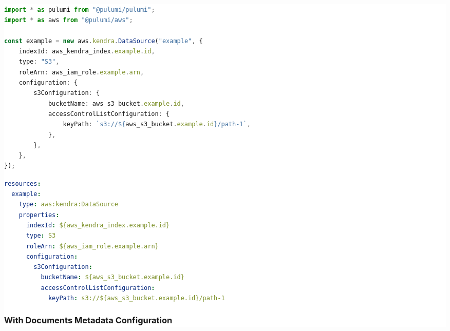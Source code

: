 
</pulumi-choosable>
</div>


<div>
<pulumi-choosable type="language" values="typescript">


```typescript
import * as pulumi from "@pulumi/pulumi";
import * as aws from "@pulumi/aws";

const example = new aws.kendra.DataSource("example", {
    indexId: aws_kendra_index.example.id,
    type: "S3",
    roleArn: aws_iam_role.example.arn,
    configuration: {
        s3Configuration: {
            bucketName: aws_s3_bucket.example.id,
            accessControlListConfiguration: {
                keyPath: `s3://${aws_s3_bucket.example.id}/path-1`,
            },
        },
    },
});
```


</pulumi-choosable>
</div>


<div>
<pulumi-choosable type="language" values="yaml">

```yaml
resources:
  example:
    type: aws:kendra:DataSource
    properties:
      indexId: ${aws_kendra_index.example.id}
      type: S3
      roleArn: ${aws_iam_role.example.arn}
      configuration:
        s3Configuration:
          bucketName: ${aws_s3_bucket.example.id}
          accessControlListConfiguration:
            keyPath: s3://${aws_s3_bucket.example.id}/path-1
```


</pulumi-choosable>
</div>




### With Documents Metadata Configuration
